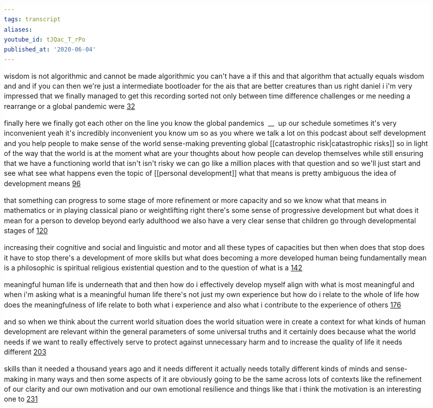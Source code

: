 ```yaml
---
tags: transcript
aliases:
youtube_id: tJQac_T_rPo
published_at: '2020-06-04'
---
```


<div class="yt-container"><iframe src="https://www.youtube.com/embed/tJQac_T_rPo"></iframe></div>

wisdom is not algorithmic and cannot be made algorithmic you can't have a if this and that algorithm that actually equals wisdom and and if you can then we're just a intermediate bootloader for the ais that are better creatures than us right daniel i i'm very impressed that we finally managed to get this recording sorted not only between time difference challenges or me needing a rearrange or a global pandemic were [32](https://www.youtube.com/watch?v=tJQac_T_rPo&t=32.25s)

finally here we finally got each other on the line you know the global pandemics  __  up our schedule sometimes it's very inconvenient yeah it's incredibly inconvenient you know um so as you where we talk a lot on this podcast about self development and you help people to make sense of the world sense-making preventing global [[catastrophic risk|catastrophic risks]] so in light of the way that the world is at the moment what are your thoughts about how people can develop themselves while still ensuring that we have a functioning world that isn't isn't risky we can go like a million places with that question and so we'll just start and see what see what happens even the topic of [[personal development]] what that means is pretty ambiguous the idea of development means [96](https://www.youtube.com/watch?v=tJQac_T_rPo&t=96.3s)

that something can progress to some stage of more refinement or more capacity and so we know what that means in mathematics or in playing classical piano or weightlifting right there's some sense of progressive development but what does it mean for a person to develop beyond early adulthood we also have a very clear sense that children go through developmental stages of [120](https://www.youtube.com/watch?v=tJQac_T_rPo&t=120.0s)

increasing their cognitive and social and linguistic and motor and all these types of capacities but then when does that stop does it have to stop there's a development of more skills but what does becoming a more developed human being fundamentally mean is a philosophic is spiritual religious existential question and to the question of what is a [142](https://www.youtube.com/watch?v=tJQac_T_rPo&t=142.62s)

meaningful human life is underneath that and then how do i effectively develop myself align with what is most meaningful and when i'm asking what is a meaningful human life there's not just my own experience but how do i relate to the whole of life how does the meaningfulness of life relate to both what i experience and also what i contribute to the experience of others [176](https://www.youtube.com/watch?v=tJQac_T_rPo&t=176.34s)

and so when we think about the current world situation does the world situation were in create a context for what kinds of human development are relevant within the general parameters of some universal truths and it certainly does because what the world needs if we want to really effectively serve to protect against unnecessary harm and to increase the quality of life it needs different [203](https://www.youtube.com/watch?v=tJQac_T_rPo&t=203.25s)

skills than it needed a thousand years ago and it needs different it actually needs totally different kinds of minds and sense-making in many ways and then some aspects of it are obviously going to be the same across lots of contexts like the refinement of our clarity and our own motivation and our own emotional resilience and things like that i think the motivation is an interesting one to [231](https://www.youtube.com/watch?v=tJQac_T_rPo&t=231.599s)
